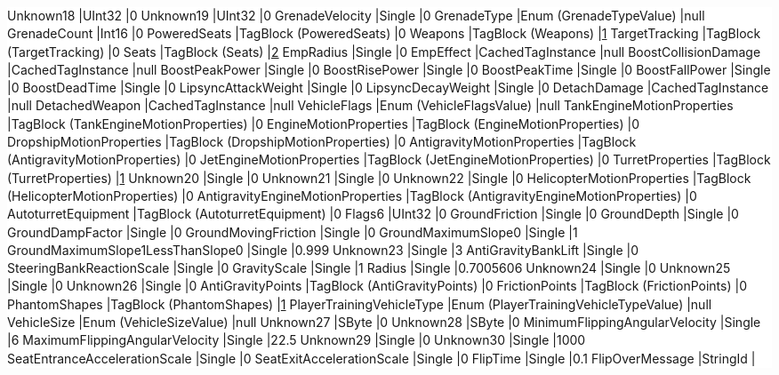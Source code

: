 Unknown18	|UInt32	|0
Unknown19	|UInt32	|0
GrenadeVelocity	|Single	|0
GrenadeType	|Enum (GrenadeTypeValue)	|null
GrenadeCount	|Int16	|0
PoweredSeats	|TagBlock (PoweredSeats)	|0
Weapons	|TagBlock (Weapons)	|[1](#weapons)
TargetTracking	|TagBlock (TargetTracking)	|0
Seats	|TagBlock (Seats)	|[2](#seats)
EmpRadius	|Single	|0
EmpEffect	|CachedTagInstance	|null
BoostCollisionDamage	|CachedTagInstance	|null
BoostPeakPower	|Single	|0
BoostRisePower	|Single	|0
BoostPeakTime	|Single	|0
BoostFallPower	|Single	|0
BoostDeadTime	|Single	|0
LipsyncAttackWeight	|Single	|0
LipsyncDecayWeight	|Single	|0
DetachDamage	|CachedTagInstance	|null
DetachedWeapon	|CachedTagInstance	|null
VehicleFlags	|Enum (VehicleFlagsValue)	|null
TankEngineMotionProperties	|TagBlock (TankEngineMotionProperties)	|0
EngineMotionProperties	|TagBlock (EngineMotionProperties)	|0
DropshipMotionProperties	|TagBlock (DropshipMotionProperties)	|0
AntigravityMotionProperties	|TagBlock (AntigravityMotionProperties)	|0
JetEngineMotionProperties	|TagBlock (JetEngineMotionProperties)	|0
TurretProperties	|TagBlock (TurretProperties)	|[1](#turretproperties)
Unknown20	|Single	|0
Unknown21	|Single	|0
Unknown22	|Single	|0
HelicopterMotionProperties	|TagBlock (HelicopterMotionProperties)	|0
AntigravityEngineMotionProperties	|TagBlock (AntigravityEngineMotionProperties)	|0
AutoturretEquipment	|TagBlock (AutoturretEquipment)	|0
Flags6	|UInt32	|0
GroundFriction	|Single	|0
GroundDepth	|Single	|0
GroundDampFactor	|Single	|0
GroundMovingFriction	|Single	|0
GroundMaximumSlope0	|Single	|1
GroundMaximumSlope1LessThanSlope0	|Single	|0.999
Unknown23	|Single	|3
AntiGravityBankLift	|Single	|0
SteeringBankReactionScale	|Single	|0
GravityScale	|Single	|1
Radius	|Single	|0.7005606
Unknown24	|Single	|0
Unknown25	|Single	|0
Unknown26	|Single	|0
AntiGravityPoints	|TagBlock (AntiGravityPoints)	|0
FrictionPoints	|TagBlock (FrictionPoints)	|0
PhantomShapes	|TagBlock (PhantomShapes)	|[1](#phantomshapes)
PlayerTrainingVehicleType	|Enum (PlayerTrainingVehicleTypeValue)	|null
VehicleSize	|Enum (VehicleSizeValue)	|null
Unknown27	|SByte	|0
Unknown28	|SByte	|0
MinimumFlippingAngularVelocity	|Single	|6
MaximumFlippingAngularVelocity	|Single	|22.5
Unknown29	|Single	|0
Unknown30	|Single	|1000
SeatEntranceAccelerationScale	|Single	|0
SeatExitAccelerationScale	|Single	|0
FlipTime	|Single	|0.1
FlipOverMessage	|StringId	|